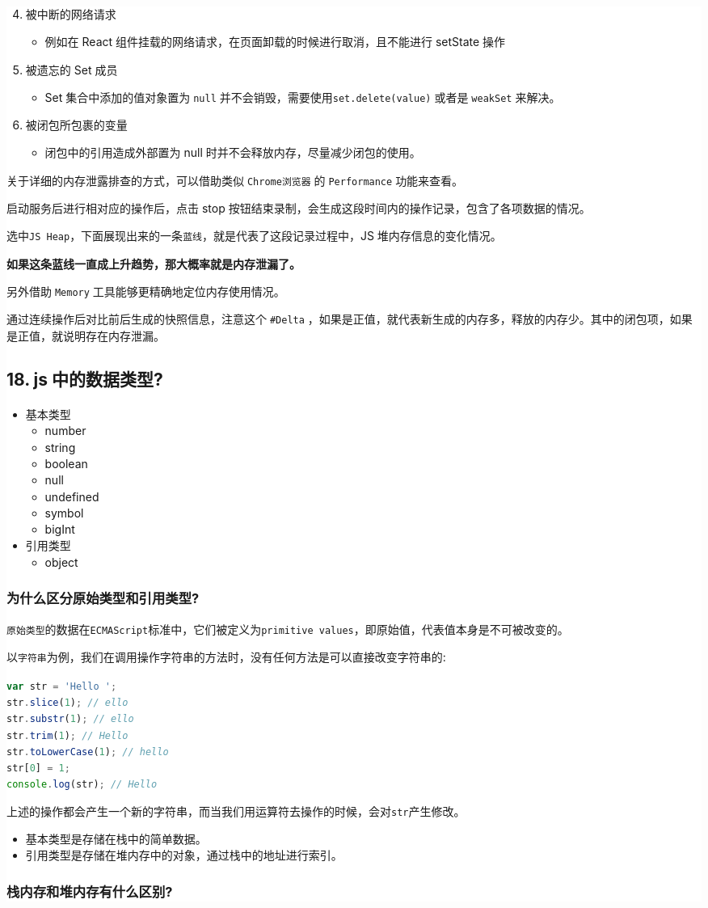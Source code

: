 4. 被中断的网络请求

   - 例如在 React 组件挂载的网络请求，在页面卸载的时候进行取消，且不能进行 setState 操作

5. 被遗忘的 Set 成员

   - Set 集合中添加的值对象置为 `null` 并不会销毁，需要使用`set.delete(value)` 或者是 `weakSet` 来解决。

6. 被闭包所包裹的变量
   - 闭包中的引用造成外部置为 null 时并不会释放内存，尽量减少闭包的使用。

关于详细的内存泄露排查的方式，可以借助类似 `Chrome浏览器` 的 `Performance` 功能来查看。

启动服务后进行相对应的操作后，点击 stop 按钮结束录制，会生成这段时间内的操作记录，包含了各项数据的情况。

选中`JS Heap`，下面展现出来的一条`蓝线`，就是代表了这段记录过程中，JS 堆内存信息的变化情况。

**如果这条蓝线一直成上升趋势，那大概率就是内存泄漏了。**

另外借助 `Memory` 工具能够更精确地定位内存使用情况。

通过连续操作后对比前后生成的快照信息，注意这个 `#Delta` ，如果是正值，就代表新生成的内存多，释放的内存少。其中的闭包项，如果是正值，就说明存在内存泄漏。

## 18. js 中的数据类型?

- 基本类型
  - number
  - string
  - boolean
  - null
  - undefined
  - symbol
  - bigInt
- 引用类型
  - object

### 为什么区分原始类型和引用类型?

`原始类型`的数据在`ECMAScript`标准中，它们被定义为`primitive values`，即原始值，代表值本身是不可被改变的。

以`字符串`为例，我们在调用操作字符串的方法时，没有任何方法是可以直接改变字符串的:

```js
var str = 'Hello ';
str.slice(1); // ello
str.substr(1); // ello
str.trim(1); // Hello
str.toLowerCase(1); // hello
str[0] = 1;
console.log(str); // Hello
```

上述的操作都会产生一个新的字符串，而当我们用运算符去操作的时候，会对`str`产生修改。

- 基本类型是存储在栈中的简单数据。
- 引用类型是存储在堆内存中的对象，通过栈中的地址进行索引。

### 栈内存和堆内存有什么区别?
